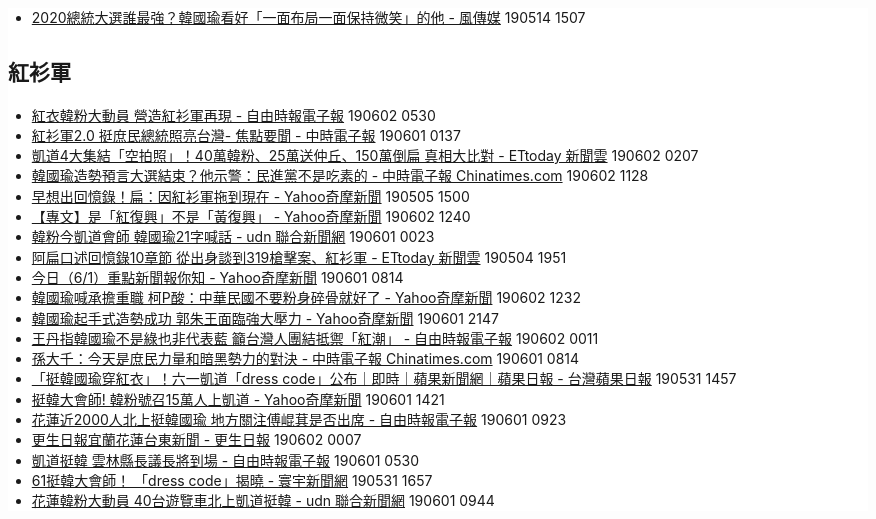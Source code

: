 - [2020總統大選誰最強？韓國瑜看好「一面布局一面保持微笑」的他 - 風傳媒](https://www.storm.mg/article/1282916 "2020總統大選誰最強？韓國瑜看好「一面布局一面保持微笑」的他 - 風傳媒") 190514 1507

## 紅衫軍


- [紅衣韓粉大動員 營造紅衫軍再現 - 自由時報電子報](https://news.ltn.com.tw/news/focus/paper/1293088 "紅衣韓粉大動員 營造紅衫軍再現 - 自由時報電子報") 190602 0530
- [紅衫軍2.0 挺庶民總統照亮台灣- 焦點要聞 - 中時電子報](https://www.chinatimes.com/newspapers/20190601000459-260102 "紅衫軍2.0 挺庶民總統照亮台灣- 焦點要聞 - 中時電子報") 190601 0137
- [凱道4大集結「空拍照」！40萬韓粉、25萬送仲丘、150萬倒扁 真相大比對 - ETtoday 新聞雲](https://www.ettoday.net/news/20190602/1458117.htm "凱道4大集結「空拍照」！40萬韓粉、25萬送仲丘、150萬倒扁 真相大比對 - ETtoday 新聞雲") 190602 0207
- [韓國瑜造勢預言大選結束？他示警：民進黨不是吃素的 - 中時電子報 Chinatimes.com](https://www.chinatimes.com/realtimenews/20190602001215-260407 "韓國瑜造勢預言大選結束？他示警：民進黨不是吃素的 - 中時電子報 Chinatimes.com") 190602 1128
- [早想出回憶錄！扁：因紅衫軍拖到現在 - Yahoo奇摩新聞](https://tw.news.yahoo.com/%E6%97%A9%E6%83%B3%E5%87%BA%E5%9B%9E%E6%86%B6%E9%8C%84-%E6%89%81-%E5%9B%A0%E7%B4%85%E8%A1%AB%E8%BB%8D%E6%8B%96%E5%88%B0%E7%8F%BE%E5%9C%A8-074015891.html "早想出回憶錄！扁：因紅衫軍拖到現在 - Yahoo奇摩新聞") 190505 1500
- [【專文】是「紅復興」不是「黃復興」 - Yahoo奇摩新聞](https://tw.news.yahoo.com/%E5%B0%88%E6%96%87-%E6%98%AF-%E7%B4%85%E5%BE%A9%E8%88%88-%E4%B8%8D%E6%98%AF-%E9%BB%83%E5%BE%A9%E8%88%88-044043646.html "【專文】是「紅復興」不是「黃復興」 - Yahoo奇摩新聞") 190602 1240
- [韓粉今凱道會師 韓國瑜21字喊話 - udn 聯合新聞網](https://udn.com/news/story/11311/3846432 "韓粉今凱道會師 韓國瑜21字喊話 - udn 聯合新聞網") 190601 0023
- [阿扁口述回憶錄10章節 從出身談到319槍擊案、紅衫軍 - ETtoday 新聞雲](https://www.ettoday.net/news/20190504/1437202.htm "阿扁口述回憶錄10章節 從出身談到319槍擊案、紅衫軍 - ETtoday 新聞雲") 190504 1951
- [今日（6/1）重點新聞報你知 - Yahoo奇摩新聞](https://tw.news.yahoo.com/%E4%BB%8A%E6%97%A561%E9%87%8D%E9%BB%9E%E6%96%B0%E8%81%9E%E5%A0%B1%E4%BD%A0%E7%9F%A5-001454760.html "今日（6/1）重點新聞報你知 - Yahoo奇摩新聞") 190601 0814
- [韓國瑜喊承擔重職 柯P酸：中華民國不要粉身碎骨就好了 - Yahoo奇摩新聞](https://tw.news.yahoo.com/%E9%9F%93%E5%9C%8B%E7%91%9C%E5%96%8A%E6%89%BF%E6%93%94%E9%87%8D%E8%81%B7-%E6%9F%AFp%E9%85%B8-%E4%B8%AD%E8%8F%AF%E6%B0%91%E5%9C%8B%E4%B8%8D%E8%A6%81%E7%B2%89%E8%BA%AB%E7%A2%8E%E9%AA%A8%E5%B0%B1%E5%A5%BD%E4%BA%86-043230117.html "韓國瑜喊承擔重職 柯P酸：中華民國不要粉身碎骨就好了 - Yahoo奇摩新聞") 190602 1232
- [韓國瑜起手式造勢成功 郭朱王面臨強大壓力 - Yahoo奇摩新聞](https://tw.news.yahoo.com/%E9%9F%93%E5%9C%8B%E7%91%9C%E8%B5%B7%E6%89%8B%E5%BC%8F%E9%80%A0%E5%8B%A2%E6%88%90%E5%8A%9F-%E9%83%AD%E6%9C%B1%E7%8E%8B%E9%9D%A2%E8%87%A8%E5%BC%B7%E5%A4%A7%E5%A3%93%E5%8A%9B-134701810.html "韓國瑜起手式造勢成功 郭朱王面臨強大壓力 - Yahoo奇摩新聞") 190601 2147
- [王丹指韓國瑜不是綠也非代表藍 籲台灣人團結抵禦「紅潮」 - 自由時報電子報](https://news.ltn.com.tw/news/politics/breakingnews/2809408 "王丹指韓國瑜不是綠也非代表藍 籲台灣人團結抵禦「紅潮」 - 自由時報電子報") 190602 0011
- [孫大千：今天是庶民力量和暗黑勢力的對決 - 中時電子報 Chinatimes.com](https://www.chinatimes.com/realtimenews/20190601000980-260407 "孫大千：今天是庶民力量和暗黑勢力的對決 - 中時電子報 Chinatimes.com") 190601 0814
- [「挺韓國瑜穿紅衣」！六一凱道「dress code」公布｜即時｜蘋果新聞網｜蘋果日報 - 台灣蘋果日報](https://tw.news.appledaily.com/new/realtime/20190531/1576381/ "「挺韓國瑜穿紅衣」！六一凱道「dress code」公布｜即時｜蘋果新聞網｜蘋果日報 - 台灣蘋果日報") 190531 1457
- [挺韓大會師! 韓粉號召15萬人上凱道 - Yahoo奇摩新聞](https://tw.news.yahoo.com/%E6%8C%BA%E9%9F%93%E5%A4%A7%E6%9C%83%E5%B8%AB-%E9%9F%93%E7%B2%89%E8%99%9F%E5%8F%AC15%E8%90%AC%E4%BA%BA%E4%B8%8A%E5%87%B1%E9%81%93-062100967.html "挺韓大會師! 韓粉號召15萬人上凱道 - Yahoo奇摩新聞") 190601 1421
- [花蓮近2000人北上挺韓國瑜 地方關注傅崐萁是否出席 - 自由時報電子報](https://news.ltn.com.tw/news/politics/breakingnews/2808832 "花蓮近2000人北上挺韓國瑜 地方關注傅崐萁是否出席 - 自由時報電子報") 190601 0923
- [更生日報宜蘭花蓮台東新聞 - 更生日報](http://www.ksnews.com.tw/index.php/news/contents_page/0001271741 "更生日報宜蘭花蓮台東新聞 - 更生日報") 190602 0007
- [凱道挺韓 雲林縣長議長將到場 - 自由時報電子報](https://news.ltn.com.tw/news/politics/paper/1292843 "凱道挺韓 雲林縣長議長將到場 - 自由時報電子報") 190601 0530
- [61挺韓大會師！ 「dress code」揭曉 - 寰宇新聞網](http://globalnewstv.com.tw/201905/70380/ "61挺韓大會師！ 「dress code」揭曉 - 寰宇新聞網") 190531 1657
- [花蓮韓粉大動員 40台遊覽車北上凱道挺韓 - udn 聯合新聞網](https://udn.com/news/story/6656/3846663 "花蓮韓粉大動員 40台遊覽車北上凱道挺韓 - udn 聯合新聞網") 190601 0944

